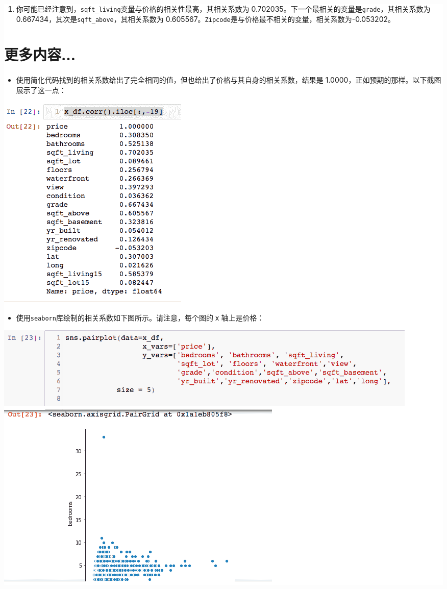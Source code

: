 1.  你可能已经注意到，`sqft_living`变量与价格的相关性最高，其相关系数为 0.702035。下一个最相关的变量是`grade`，其相关系数为 0.667434，其次是`sqft_above`，其相关系数为 0.605567。`Zipcode`是与价格最不相关的变量，相关系数为-0.053202。

# 更多内容…

+   使用简化代码找到的相关系数给出了完全相同的值，但也给出了价格与其自身的相关系数，结果是 1.0000，正如预期的那样。以下截图展示了这一点：

![](img/a5d1ae99-b800-4cc2-aa7b-a92ea9c816c4.png)

+   使用`seaborn`库绘制的相关系数如下图所示。请注意，每个图的 x 轴上是价格：

![](img/b7fef6eb-566e-4c45-9d9f-188bac6b7f99.png)![](img/0fdb0e5e-5dae-41a8-9113-3c9d765b1f0c.png)

